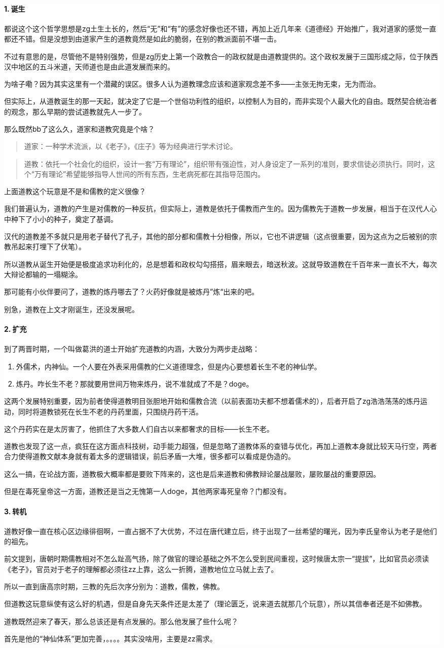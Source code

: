 #### 1. 诞生

都说这个这个哲学思想是zg土生土长的，然后“无”和“有”的感念好像也还不错，再加上近几年来《道德经》开始推广，我对道家的感觉一直都还不错。但是没想到由道家产生的道教竟然是如此的脆弱，在别的教派面前不堪一击。

不过有意思的是，尽管他不是特别强势，但是zg历史上第一个政教合一的政权就是由道教提供的。这个政权发展于三国形成之际，位于陕西汉中地区的五斗米道，天师道也是由此道发展而来的。

为啥子嘞？因为其实这里有一个潜藏的误区。很多人认为道教理念应该和道家观念差不多——主张无拘无束，无为而治。

但实际上，从道教诞生的那一天起，就决定了它是一个世俗功利性的组织，以控制人为目的，而非实现个人最大化的自由。既然契合统治者的观念，那么早期的尝试道教就先人一步了。

那么既然bb了这么久，道家和道教究竟是个啥？

>道家：一种学术流派，以《老子》，《庄子》等为经典进行学术讨论。



>道教：依托一个社会化的组织，设计一套“万有理论”，组织带有强迫性，对人身设定了一系列的准则，要求信徒必须执行。同时，这个“万有理论”希望能够指导人世间的所有东西，生老病死都在其指导范围内。

上面道教这个玩意是不是和儒教的定义很像？

我们普遍认为，道教的产生是对儒教的一种反抗，但实际上，道教是依托于儒教而产生的。因为儒教先于道教一步发展，相当于在汉代人心中种下了小小的种子，奠定了基调。

汉代的道教差不多就只是用老子替代了孔子，其他的部分都和儒教十分相像，所以，它也不讲逻辑（这点很重要，因为这点为之后被别的宗教吊起来打埋下了伏笔）。

所以道教从诞生开始便是极度追求功利化的，总是想着和政权勾勾搭搭，眉来眼去，暗送秋波。这就导致道教在千百年来一直长不大，每次大辩论都输的一塌糊涂。

那可能有小伙伴要问了，道教的炼丹哪去了？火药好像就是被炼丹”炼“出来的吧。

别急，道教在上文才刚诞生，还没发展呢。

#### 2. 扩充

到了两晋时期，一个叫做葛洪的道士开始扩充道教的内涵，大致分为两步走战略：

1. 外儒术，内神仙。一个人要在外表采用儒教的仁义道德理念，但是内心要想着长生不老的神仙学。

2. 炼丹。咋长生不老？那就要用世间万物来炼丹，说不准就成了不是？doge。

这两个发展特别重要，因为前者使得道教明目张胆地开始和儒教合流（以前表面功夫都不想着儒术的），后者开启了zg浩浩荡荡的炼丹运动，同时将道教锁死在长生不老的丹药里面，只围绕丹药干活。

这个丹药实在是太厉害了，他抓住了大多数人们自古以来都奢求的目标——长生不老。

道教也发现了这一点，疯狂在这方面点科技树，动手能力超强，但是忽略了道教体系的查错与优化，再加上道教本身就比较天马行空，两者合力使得道教文献本身就有着太多的逻辑错误，前后矛盾一大堆，很多都可以看成是伪造的。

这么一搞，在论战方面，道教极大概率都是要败下阵来的，这也是后来道教和佛教辩论屡战屡败，屡败屡战的重要原因。

但是在毒死皇帝这一方面，道教还是当之无愧第一人doge，其他两家毒死皇帝？门都没有。

#### 3. 转机

道教好像一直在核心区边缘徘徊啊，一直占据不了大优势，不过在唐代建立后，终于出现了一丝希望的曙光，因为李氏皇帝认为老子是他们的祖先。

前文提到，唐朝时期儒教相对不怎么趾高气扬，除了做官的理论基础之外不怎么受到民间重视，这时候唐太宗一“提拔”，比如官员必须读《老子》，官员对于老子的理解都必须往zz上靠，这么一折腾，道教地位立马就上去了。

所以一直到唐高宗时期，三教的先后次序分别为：道教，儒教，佛教。

但道教这玩意纵使有这么好的机遇，但是自身先天条件还是太差了（理论匮乏，说来道去就那几个玩意），所以其信奉者还是不如佛教。

道教既然迎来了春天，那么总该还是有点发展的。那么他发展了些什么呢？

首先是他的“神仙体系”更加完善，。。。。其实没啥用，主要是zz需求。
